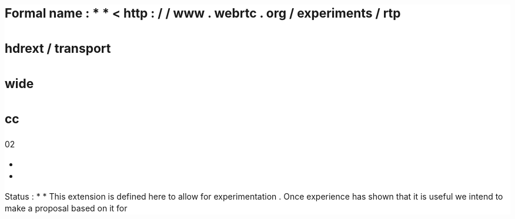Formal
name
:
*
*
<
http
:
/
/
www
.
webrtc
.
org
/
experiments
/
rtp
-
hdrext
/
transport
-
wide
-
cc
-
02
>
*
*
Status
:
*
*
This
extension
is
defined
here
to
allow
for
experimentation
.
Once
experience
has
shown
that
it
is
useful
we
intend
to
make
a
proposal
based
on
it
for